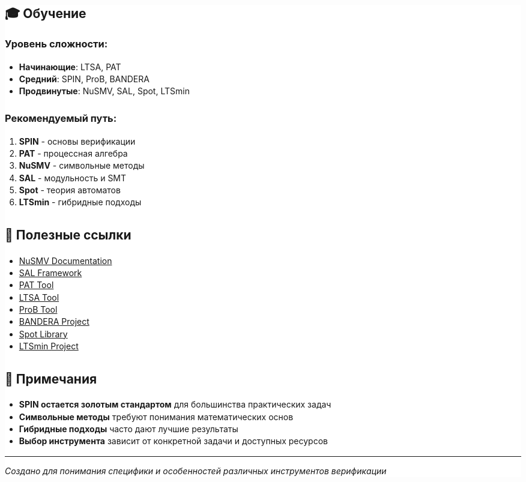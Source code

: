 ## 🎓 Обучение

### Уровень сложности:
- **Начинающие**: LTSA, PAT
- **Средний**: SPIN, ProB, BANDERA
- **Продвинутые**: NuSMV, SAL, Spot, LTSmin

### Рекомендуемый путь:
1. **SPIN** - основы верификации
2. **PAT** - процессная алгебра
3. **NuSMV** - символьные методы
4. **SAL** - модульность и SMT
5. **Spot** - теория автоматов
6. **LTSmin** - гибридные подходы

## 🔗 Полезные ссылки

- [NuSMV Documentation](http://nusmv.fbk.eu/)
- [SAL Framework](https://sal.csl.sri.com/)
- [PAT Tool](http://pat.comp.nus.edu.sg/)
- [LTSA Tool](http://www.doc.ic.ac.uk/ltsa/)
- [ProB Tool](https://www3.hhu.de/stups/prob/)
- [BANDERA Project](http://bandera.projects.cis.ksu.edu/)
- [Spot Library](https://spot.lrde.epita.fr/)
- [LTSmin Project](https://ltsmin.utwente.nl/)

## 📝 Примечания

- **SPIN остается золотым стандартом** для большинства практических задач
- **Символьные методы** требуют понимания математических основ
- **Гибридные подходы** часто дают лучшие результаты
- **Выбор инструмента** зависит от конкретной задачи и доступных ресурсов

---

*Создано для понимания специфики и особенностей различных инструментов верификации*



